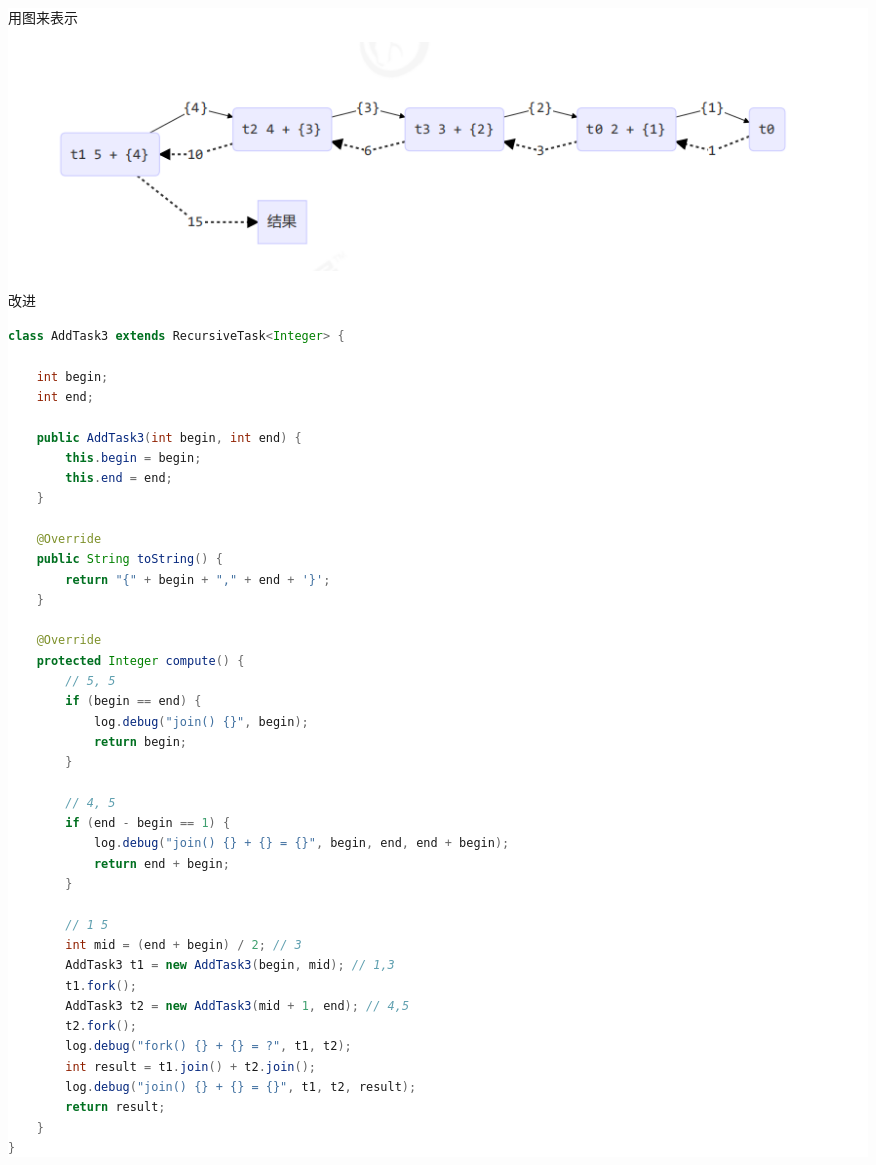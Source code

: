 用图来表示

![](images/63.png)

改进

```java
class AddTask3 extends RecursiveTask<Integer> {
 
    int begin;
    int end;
    
    public AddTask3(int begin, int end) {
        this.begin = begin;
        this.end = end;
    }
    
    @Override
    public String toString() {
        return "{" + begin + "," + end + '}';
    }
 
    @Override
    protected Integer compute() {
        // 5, 5
        if (begin == end) {
            log.debug("join() {}", begin);
            return begin;
        }
 
        // 4, 5
        if (end - begin == 1) {
            log.debug("join() {} + {} = {}", begin, end, end + begin);
            return end + begin;
        }
 
        // 1 5
        int mid = (end + begin) / 2; // 3
        AddTask3 t1 = new AddTask3(begin, mid); // 1,3
        t1.fork();
        AddTask3 t2 = new AddTask3(mid + 1, end); // 4,5
        t2.fork();
        log.debug("fork() {} + {} = ?", t1, t2);
        int result = t1.join() + t2.join();
        log.debug("join() {} + {} = {}", t1, t2, result);
        return result;
    }
}
```
